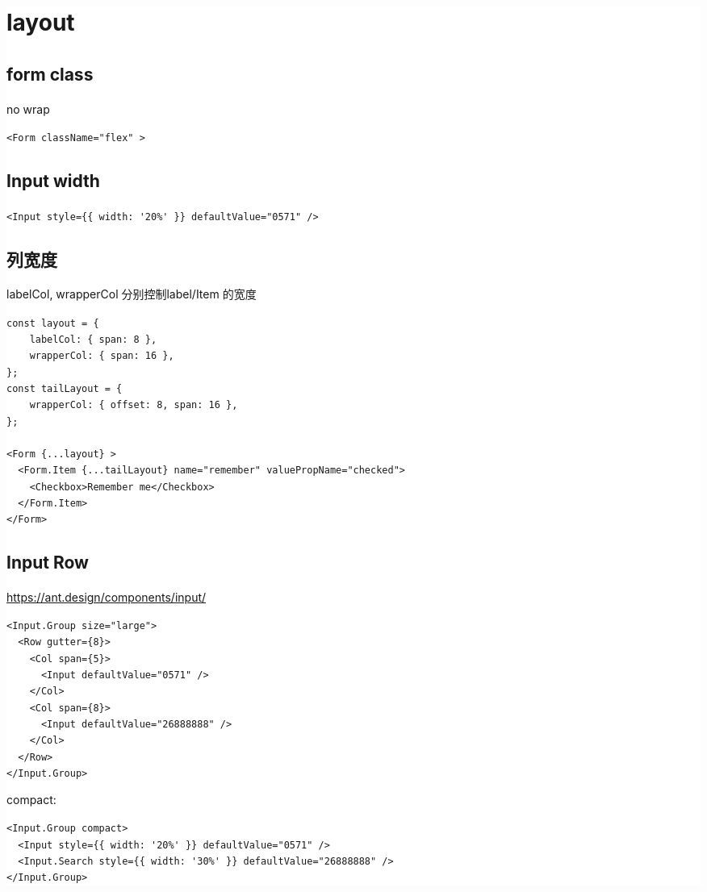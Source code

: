 
# layout

## form class

no wrap

    <Form className="flex" >

## Input width

    <Input style={{ width: '20%' }} defaultValue="0571" />

## 列宽度

labelCol, wrapperCol 分别控制label/Item 的宽度

    const layout = {
        labelCol: { span: 8 },
        wrapperCol: { span: 16 },
    };
    const tailLayout = {
        wrapperCol: { offset: 8, span: 16 },
    };

    <Form {...layout} >
      <Form.Item {...tailLayout} name="remember" valuePropName="checked">
        <Checkbox>Remember me</Checkbox>
      </Form.Item>
    </Form>

## Input Row

https://ant.design/components/input/

    <Input.Group size="large">
      <Row gutter={8}>
        <Col span={5}>
          <Input defaultValue="0571" />
        </Col>
        <Col span={8}>
          <Input defaultValue="26888888" />
        </Col>
      </Row>
    </Input.Group>

compact:

    <Input.Group compact>
      <Input style={{ width: '20%' }} defaultValue="0571" />
      <Input.Search style={{ width: '30%' }} defaultValue="26888888" />
    </Input.Group>
